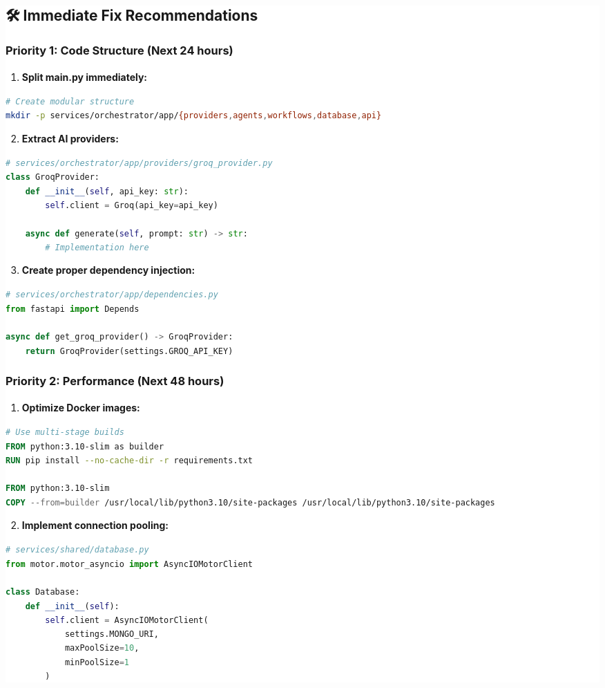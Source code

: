 
## 🛠️ Immediate Fix Recommendations

### Priority 1: Code Structure (Next 24 hours)

1. **Split main.py immediately:**
```bash
# Create modular structure
mkdir -p services/orchestrator/app/{providers,agents,workflows,database,api}
```

2. **Extract AI providers:**
```python
# services/orchestrator/app/providers/groq_provider.py
class GroqProvider:
    def __init__(self, api_key: str):
        self.client = Groq(api_key=api_key)
    
    async def generate(self, prompt: str) -> str:
        # Implementation here
```

3. **Create proper dependency injection:**
```python
# services/orchestrator/app/dependencies.py
from fastapi import Depends

async def get_groq_provider() -> GroqProvider:
    return GroqProvider(settings.GROQ_API_KEY)
```

### Priority 2: Performance (Next 48 hours)

1. **Optimize Docker images:**
```dockerfile
# Use multi-stage builds
FROM python:3.10-slim as builder
RUN pip install --no-cache-dir -r requirements.txt

FROM python:3.10-slim
COPY --from=builder /usr/local/lib/python3.10/site-packages /usr/local/lib/python3.10/site-packages
```

2. **Implement connection pooling:**
```python
# services/shared/database.py
from motor.motor_asyncio import AsyncIOMotorClient

class Database:
    def __init__(self):
        self.client = AsyncIOMotorClient(
            settings.MONGO_URI,
            maxPoolSize=10,
            minPoolSize=1
        )
```
